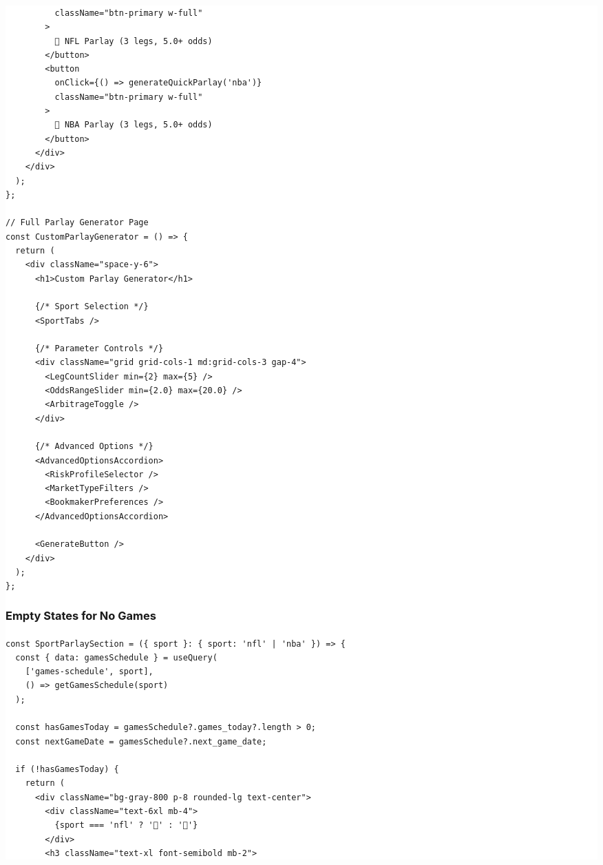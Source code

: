 ```tsx
          className="btn-primary w-full"
        >
          🏈 NFL Parlay (3 legs, 5.0+ odds)
        </button>
        <button 
          onClick={() => generateQuickParlay('nba')}
          className="btn-primary w-full"
        >
          🏀 NBA Parlay (3 legs, 5.0+ odds)
        </button>
      </div>
    </div>
  );
};

// Full Parlay Generator Page
const CustomParlayGenerator = () => {
  return (
    <div className="space-y-6">
      <h1>Custom Parlay Generator</h1>
      
      {/* Sport Selection */}
      <SportTabs />
      
      {/* Parameter Controls */}
      <div className="grid grid-cols-1 md:grid-cols-3 gap-4">
        <LegCountSlider min={2} max={5} />
        <OddsRangeSlider min={2.0} max={20.0} />
        <ArbitrageToggle />
      </div>
      
      {/* Advanced Options */}
      <AdvancedOptionsAccordion>
        <RiskProfileSelector />
        <MarketTypeFilters />
        <BookmakerPreferences />
      </AdvancedOptionsAccordion>
      
      <GenerateButton />
    </div>
  );
};
```

### **Empty States for No Games**

```tsx
const SportParlaySection = ({ sport }: { sport: 'nfl' | 'nba' }) => {
  const { data: gamesSchedule } = useQuery(
    ['games-schedule', sport],
    () => getGamesSchedule(sport)
  );
  
  const hasGamesToday = gamesSchedule?.games_today?.length > 0;
  const nextGameDate = gamesSchedule?.next_game_date;
  
  if (!hasGamesToday) {
    return (
      <div className="bg-gray-800 p-8 rounded-lg text-center">
        <div className="text-6xl mb-4">
          {sport === 'nfl' ? '🏈' : '🏀'}
        </div>
        <h3 className="text-xl font-semibold mb-2">
```